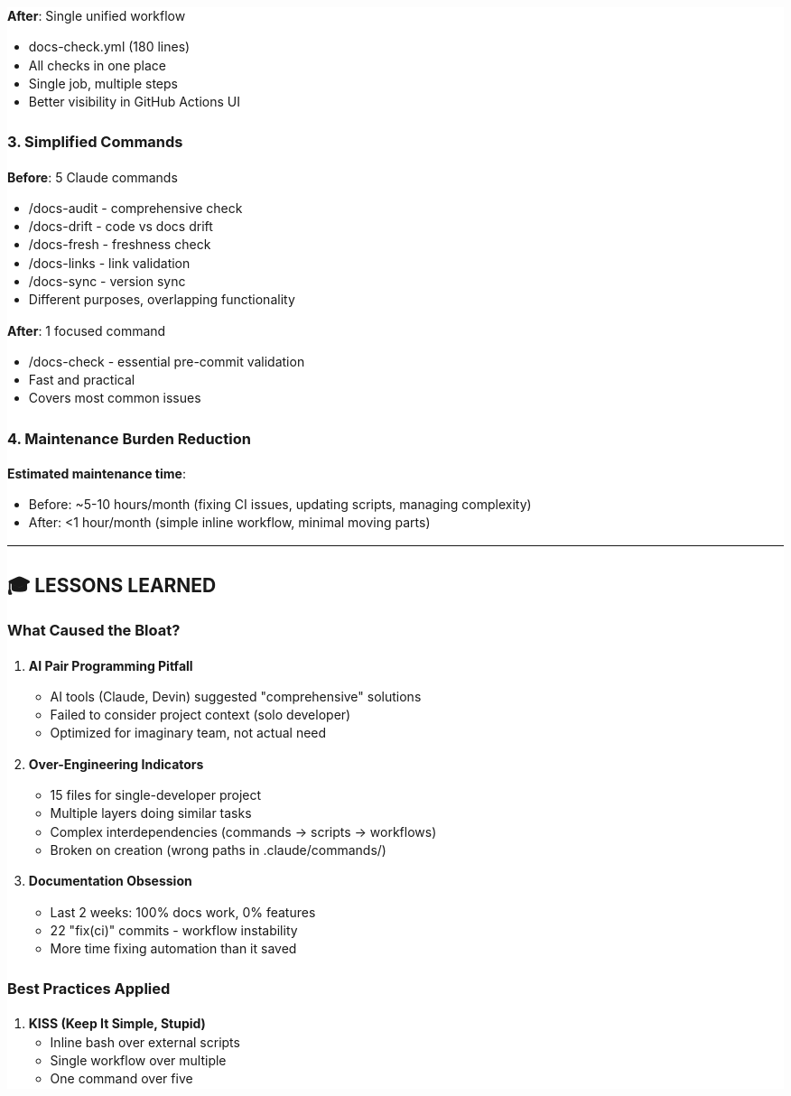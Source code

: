 **After**: Single unified workflow
- docs-check.yml (180 lines)
- All checks in one place
- Single job, multiple steps
- Better visibility in GitHub Actions UI

### 3. **Simplified Commands**
**Before**: 5 Claude commands
- /docs-audit - comprehensive check
- /docs-drift - code vs docs drift
- /docs-fresh - freshness check
- /docs-links - link validation
- /docs-sync - version sync
- Different purposes, overlapping functionality

**After**: 1 focused command
- /docs-check - essential pre-commit validation
- Fast and practical
- Covers most common issues

### 4. **Maintenance Burden Reduction**
**Estimated maintenance time**:
- Before: ~5-10 hours/month (fixing CI issues, updating scripts, managing complexity)
- After: <1 hour/month (simple inline workflow, minimal moving parts)

---

## 🎓 LESSONS LEARNED

### What Caused the Bloat?

1. **AI Pair Programming Pitfall**
   - AI tools (Claude, Devin) suggested "comprehensive" solutions
   - Failed to consider project context (solo developer)
   - Optimized for imaginary team, not actual need

2. **Over-Engineering Indicators**
   - 15 files for single-developer project
   - Multiple layers doing similar tasks
   - Complex interdependencies (commands → scripts → workflows)
   - Broken on creation (wrong paths in .claude/commands/)

3. **Documentation Obsession**
   - Last 2 weeks: 100% docs work, 0% features
   - 22 "fix(ci)" commits - workflow instability
   - More time fixing automation than it saved

### Best Practices Applied

1. **KISS (Keep It Simple, Stupid)**
   - Inline bash over external scripts
   - Single workflow over multiple
   - One command over five
